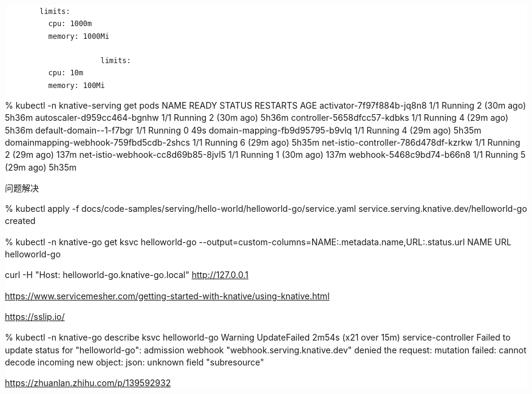 

            limits:
              cpu: 1000m
              memory: 1000Mi

                          limits:
              cpu: 10m
              memory: 100Mi


% kubectl -n knative-serving get pods
NAME                                     READY   STATUS    RESTARTS      AGE
activator-7f97f884b-jq8n8                1/1     Running   2 (30m ago)   5h36m
autoscaler-d959cc464-bgnhw               1/1     Running   2 (30m ago)   5h36m
controller-5658dfcc57-kdbks              1/1     Running   4 (29m ago)   5h36m
default-domain--1-f7bgr                  1/1     Running   0             49s
domain-mapping-fb9d95795-b9vlq           1/1     Running   4 (29m ago)   5h35m
domainmapping-webhook-759fbd5cdb-2shcs   1/1     Running   6 (29m ago)   5h35m
net-istio-controller-786d478df-kzrkw     1/1     Running   2 (29m ago)   137m
net-istio-webhook-cc8d69b85-8jvl5        1/1     Running   1 (30m ago)   137m
webhook-5468c9bd74-b66n8                 1/1     Running   5 (29m ago)   5h35m


问题解决


% kubectl apply -f docs/code-samples/serving/hello-world/helloworld-go/service.yaml
service.serving.knative.dev/helloworld-go created


% kubectl  -n knative-go get ksvc helloworld-go  --output=custom-columns=NAME:.metadata.name,URL:.status.url
NAME            URL
helloworld-go   <none>

curl -H "Host: helloworld-go.knative-go.local" http://127.0.0.1

https://www.servicemesher.com/getting-started-with-knative/using-knative.html

https://sslip.io/

 % kubectl -n knative-go describe ksvc helloworld-go 
   Warning  UpdateFailed  2m54s (x21 over 15m)  service-controller  Failed to update status for "helloworld-go": admission webhook "webhook.serving.knative.dev" denied the request: mutation failed: cannot decode incoming new object: json: unknown field "subresource"

   https://zhuanlan.zhihu.com/p/139592932